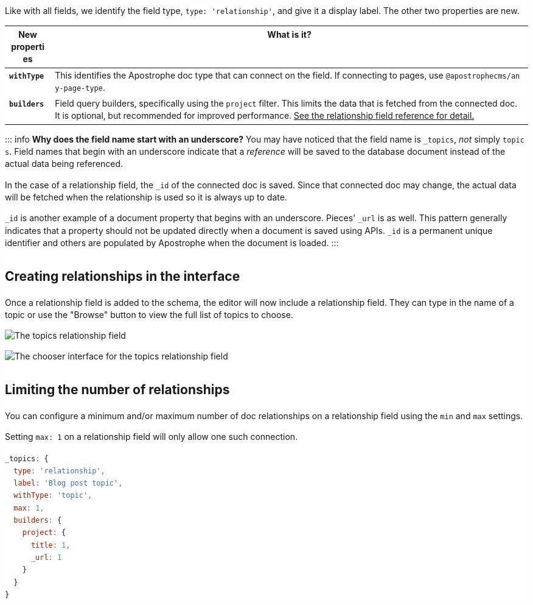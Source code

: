 </AposCodeBlock>

Like with all fields, we identify the field type, `type: 'relationship'`, and give it a display label. The other two properties are new.

| New properties | What is it? |
| -------------- | ----------- |
| **`withType`** | This identifies the Apostrophe doc type that can connect on the field. If connecting to pages, use `@apostrophecms/any-page-type`. |
| **`builders`** | Field query builders, specifically using the `project` filter. This limits the data that is fetched from the connected doc. It is optional, but recommended for improved performance. [See the relationship field reference for detail.](/reference/field-types/relationship.md#filtering-related-document-properties) |

::: info
**Why does the field name start with an underscore?** You may have noticed that the field name is `_topics`, *not* simply `topics`. Field names that begin with an underscore indicate that a *reference* will be saved to the database document instead of the actual data being referenced.

In the case of a relationship field, the `_id` of the connected doc is saved. Since that connected doc may change, the actual data will be fetched when the relationship is used so it is always up to date.

`_id` is another example of a document property that begins with an underscore. Pieces' `_url` is as well. This pattern generally indicates that a property should not be updated directly when a document is saved using APIs. `_id` is a permanent unique identifier and others are populated by Apostrophe when the document is loaded.
:::

## Creating relationships in the interface

Once a relationship field is added to the schema, the editor will now include a relationship field. They can type in the name of a topic or use the "Browse" button to view the full list of topics to choose.

![The topics relationship field](/images/relationship-autocomplete.png)

![The chooser interface for the topics relationship field](/images/relationship-chooser.png)

## Limiting the number of relationships

You can configure a minimum and/or maximum number of doc relationships on a relationship field using the `min` and `max` settings.

Setting `max: 1` on a relationship field will only allow one such connection.

```javascript
_topics: {
  type: 'relationship',
  label: 'Blog post topic',
  withType: 'topic',
  max: 1,
  builders: {
    project: {
      title: 1,
      _url: 1
    }
  }
}
```
